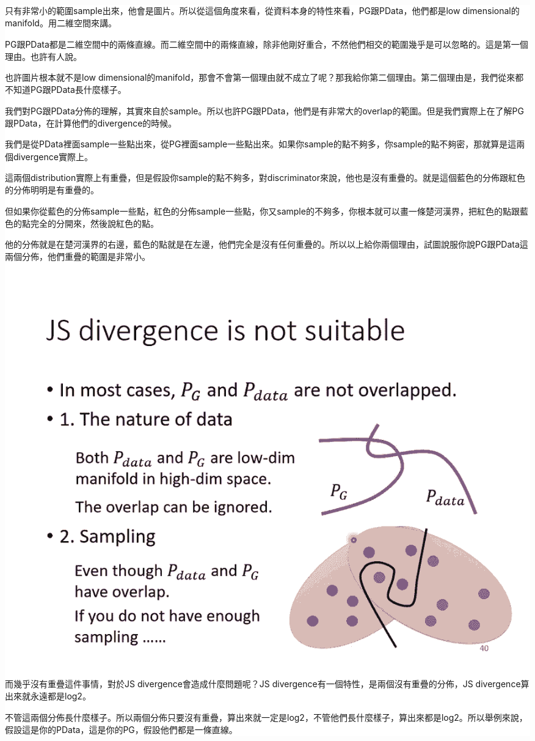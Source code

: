 只有非常小的範圍sample出來，他會是圖片。所以從這個角度來看，從資料本身的特性來看，PG跟PData，他們都是low dimensional的manifold。用二維空間來講。

PG跟PData都是二維空間中的兩條直線。而二維空間中的兩條直線，除非他剛好重合，不然他們相交的範圍幾乎是可以忽略的。這是第一個理由。也許有人說。

也許圖片根本就不是low dimensional的manifold，那會不會第一個理由就不成立了呢？那我給你第二個理由。第二個理由是，我們從來都不知道PG跟PData長什麼樣子。

我們對PG跟PData分佈的理解，其實來自於sample。所以也許PG跟PData，他們是有非常大的overlap的範圍。但是我們實際上在了解PG跟PData，在計算他們的divergence的時候。

我們是從PData裡面sample一些點出來，從PG裡面sample一些點出來。如果你sample的點不夠多，你sample的點不夠密，那就算是這兩個divergence實際上。

這兩個distribution實際上有重疊，但是假設你sample的點不夠多，對discriminator來說，他也是沒有重疊的。就是這個藍色的分佈跟紅色的分佈明明是有重疊的。

但如果你從藍色的分佈sample一些點，紅色的分佈sample一些點，你又sample的不夠多，你根本就可以畫一條楚河漢界，把紅色的點跟藍色的點完全的分開來，然後說紅色的點。

他的分佈就是在楚河漢界的右邊，藍色的點就是在左邊，他們完全是沒有任何重疊的。所以以上給你兩個理由，試圖說服你說PG跟PData這兩個分佈，他們重疊的範圍是非常小。



![](img/4a95d3249c0c1102211803193153ba19_13.png)

而幾乎沒有重疊這件事情，對於JS divergence會造成什麼問題呢？JS divergence有一個特性，是兩個沒有重疊的分佈，JS divergence算出來就永遠都是log2。

不管這兩個分佈長什麼樣子。所以兩個分佈只要沒有重疊，算出來就一定是log2，不管他們長什麼樣子，算出來都是log2。所以舉例來說，假設這是你的PData，這是你的PG，假設他們都是一條直線。

